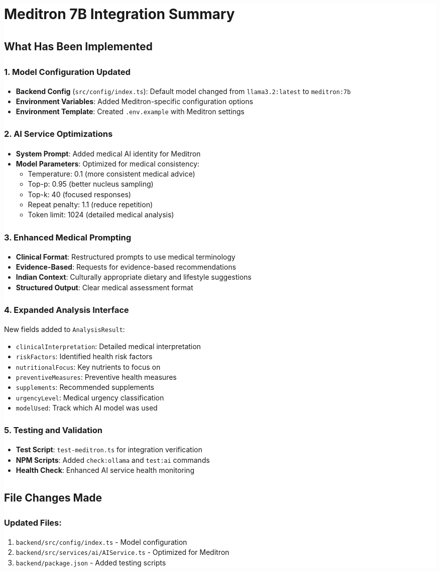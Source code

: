 # Meditron 7B Integration Summary

## What Has Been Implemented

### 1. Model Configuration Updated
- **Backend Config** (`src/config/index.ts`): Default model changed from `llama3.2:latest` to `meditron:7b`
- **Environment Variables**: Added Meditron-specific configuration options
- **Environment Template**: Created `.env.example` with Meditron settings

### 2. AI Service Optimizations
- **System Prompt**: Added medical AI identity for Meditron
- **Model Parameters**: Optimized for medical consistency:
  - Temperature: 0.1 (more consistent medical advice)
  - Top-p: 0.95 (better nucleus sampling)
  - Top-k: 40 (focused responses)
  - Repeat penalty: 1.1 (reduce repetition)
  - Token limit: 1024 (detailed medical analysis)

### 3. Enhanced Medical Prompting
- **Clinical Format**: Restructured prompts to use medical terminology
- **Evidence-Based**: Requests for evidence-based recommendations
- **Indian Context**: Culturally appropriate dietary and lifestyle suggestions
- **Structured Output**: Clear medical assessment format

### 4. Expanded Analysis Interface
New fields added to `AnalysisResult`:
- `clinicalInterpretation`: Detailed medical interpretation
- `riskFactors`: Identified health risk factors
- `nutritionalFocus`: Key nutrients to focus on
- `preventiveMeasures`: Preventive health measures
- `supplements`: Recommended supplements
- `urgencyLevel`: Medical urgency classification
- `modelUsed`: Track which AI model was used

### 5. Testing and Validation
- **Test Script**: `test-meditron.ts` for integration verification
- **NPM Scripts**: Added `check:ollama` and `test:ai` commands
- **Health Check**: Enhanced AI service health monitoring

## File Changes Made

### Updated Files:
1. `backend/src/config/index.ts` - Model configuration
2. `backend/src/services/ai/AIService.ts` - Optimized for Meditron
3. `backend/package.json` - Added testing scripts
